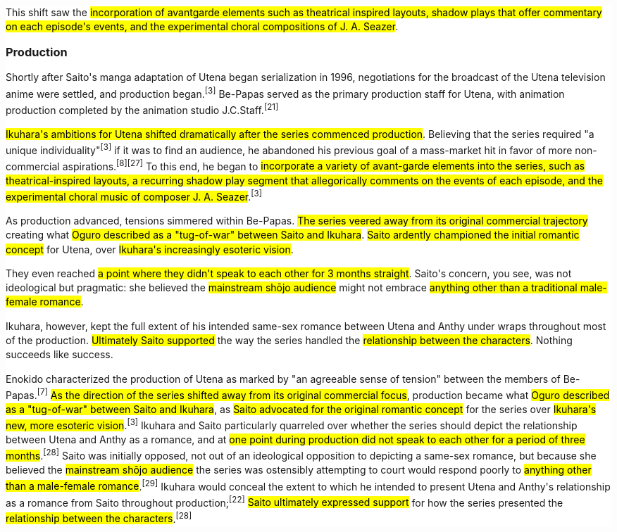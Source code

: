 This shift saw the <mark>incorporation of avantgarde elements such as theatrical inspired layouts, shadow plays that offer commentary on each episode's events, and the experimental choral compositions of J. A. Seazer</mark>.

</james>
<from {% include citation for=page.cite.plagiarized.wiki_utena_article %}>
<h3 style="margin:0;">Production</h3>

Shortly after Saito's manga adaptation of Utena began serialization in 1996, negotiations for the broadcast of the Utena television anime were settled, and production began.<sup>[3]</sup> Be-Papas served as the primary production staff for Utena, with animation production completed by the animation studio J.C.Staff.<sup>[21]</sup>

<mark>Ikuhara's ambitions for Utena shifted dramatically after the series commenced production</mark>. Believing that the series required "a unique individuality"<sup>[3]</sup> if it was to find an audience, he abandoned his previous goal of a mass-market hit in favor of more non-commercial aspirations.<sup>[8][27]</sup> To this end, he began to <mark>incorporate a variety of avant-garde elements into the series, such as theatrical-inspired layouts, a recurring shadow play segment that allegorically comments on the events of each episode, and the experimental choral music of composer J. A. Seazer</mark>.<sup>[3]</sup>

</from>
</compare>

<compare>
<james {% include timecode %}>

As production advanced, tensions simmered within Be-Papas. <mark>The series veered away from its original commercial trajectory</mark> creating what <mark>Oguro described as a "tug-of-war" between Saito and Ikuhara</mark>. <mark>Saito ardently championed the initial romantic concept</mark> for Utena, over <mark>Ikuhara's increasingly esoteric vision</mark>.

They even reached <mark>a point where they didn't speak to each other for 3 months straight</mark>. Saito's concern, you see, was not ideological but pragmatic: she believed the <mark>mainstream shōjo audience</mark> might not embrace <mark>anything other than a traditional male-female romance</mark>. 

Ikuhara, however, kept the full extent of his intended same-sex romance between Utena and Anthy under wraps throughout most of the production. <mark>Ultimately Saito supported</mark> the way the series handled the <mark>relationship between the characters</mark>. Nothing succeeds like success.

</james>
<from {% include citation for=page.cite.plagiarized.wiki_utena_article %}>

Enokido characterized the production of Utena as marked by "an agreeable sense of tension" between the members of Be-Papas.<sup>[7]</sup> <mark>As the direction of the series shifted away from its original commercial focus</mark>, production became what <mark>Oguro described as a "tug-of-war" between Saito and Ikuhara</mark>, as <mark>Saito advocated for the original romantic concept</mark> for the series over <mark>Ikuhara's new, more esoteric vision</mark>.<sup>[3]</sup> Ikuhara and Saito particularly quarreled over whether the series should depict the relationship between Utena and Anthy as a romance, and at <mark>one point during production did not speak to each other for a period of three months</mark>.<sup>[28]</sup> Saito was initially opposed, not out of an ideological opposition to depicting a same-sex romance, but because she believed the <mark>mainstream shōjo audience</mark> the series was ostensibly attempting to court would respond poorly to <mark>anything other than a male-female romance</mark>.<sup>[29]</sup> Ikuhara would conceal the extent to which he intended to present Utena and Anthy's relationship as a romance from Saito throughout production;<sup>[22]</sup> <mark>Saito ultimately expressed support</mark> for how the series presented the <mark>relationship between the characters</mark>.<sup>[28]</sup>
